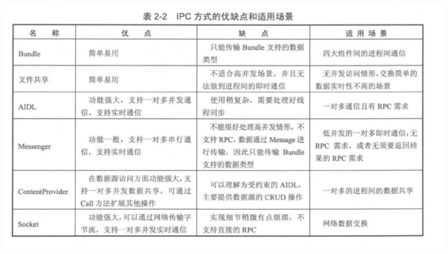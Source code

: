 ![](https://raw.githubusercontent.com/JingxuanChen/Android-----/master/%E9%80%89%E7%94%A8%E5%90%88%E9%80%82%E7%9A%84ipc.png)

